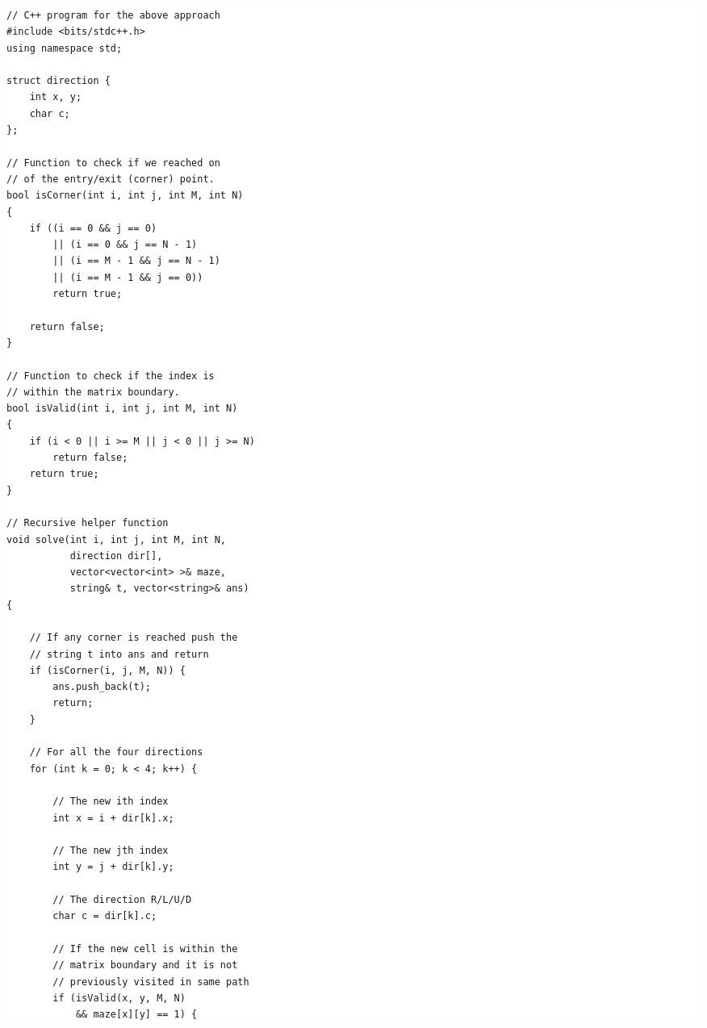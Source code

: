 ```
// C++ program for the above approach
#include <bits/stdc++.h>
using namespace std;

struct direction {
    int x, y;
    char c;
};

// Function to check if we reached on
// of the entry/exit (corner) point.
bool isCorner(int i, int j, int M, int N)
{
    if ((i == 0 && j == 0)
        || (i == 0 && j == N - 1)
        || (i == M - 1 && j == N - 1)
        || (i == M - 1 && j == 0))
        return true;

    return false;
}

// Function to check if the index is
// within the matrix boundary.
bool isValid(int i, int j, int M, int N)
{
    if (i < 0 || i >= M || j < 0 || j >= N)
        return false;
    return true;
}

// Recursive helper function
void solve(int i, int j, int M, int N,
           direction dir[],
           vector<vector<int> >& maze,
           string& t, vector<string>& ans)
{

    // If any corner is reached push the
    // string t into ans and return
    if (isCorner(i, j, M, N)) {
        ans.push_back(t);
        return;
    }

    // For all the four directions
    for (int k = 0; k < 4; k++) {

        // The new ith index
        int x = i + dir[k].x;

        // The new jth index
        int y = j + dir[k].y;

        // The direction R/L/U/D
        char c = dir[k].c;

        // If the new cell is within the
        // matrix boundary and it is not
        // previously visited in same path
        if (isValid(x, y, M, N)
            && maze[x][y] == 1) {

```